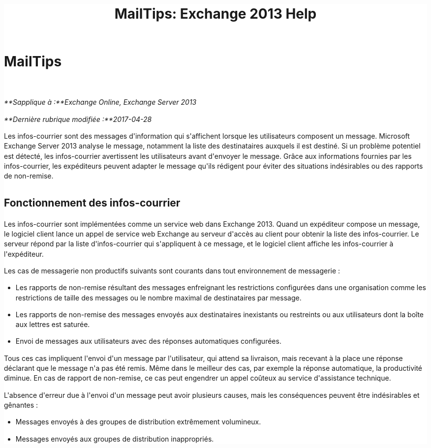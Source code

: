 ﻿---
title: 'MailTips: Exchange 2013 Help'
TOCTitle: MailTips
ms:assetid: 9c989167-cc0c-40a6-82ba-383f573bd2d5
ms:mtpsurl: https://technet.microsoft.com/fr-fr/library/JJ649091(v=EXCHG.150)
ms:contentKeyID: 50478792
ms.date: 04/24/2018
mtps_version: v=EXCHG.150
ms.translationtype: HT
---

# MailTips

 

_**Sapplique à :**Exchange Online, Exchange Server 2013_

_**Dernière rubrique modifiée :**2017-04-28_

Les infos-courrier sont des messages d'information qui s'affichent lorsque les utilisateurs composent un message. Microsoft Exchange Server 2013 analyse le message, notamment la liste des destinataires auxquels il est destiné. Si un problème potentiel est détecté, les infos-courrier avertissent les utilisateurs avant d'envoyer le message. Grâce aux informations fournies par les infos-courrier, les expéditeurs peuvent adapter le message qu'ils rédigent pour éviter des situations indésirables ou des rapports de non-remise.

## Fonctionnement des infos-courrier

Les infos-courrier sont implémentées comme un service web dans Exchange 2013. Quand un expéditeur compose un message, le logiciel client lance un appel de service web Exchange au serveur d'accès au client pour obtenir la liste des infos-courrier. Le serveur répond par la liste d'infos-courrier qui s'appliquent à ce message, et le logiciel client affiche les infos-courrier à l'expéditeur.

Les cas de messagerie non productifs suivants sont courants dans tout environnement de messagerie :

  - Les rapports de non-remise résultant des messages enfreignant les restrictions configurées dans une organisation comme les restrictions de taille des messages ou le nombre maximal de destinataires par message.

  - Les rapports de non-remise des messages envoyés aux destinataires inexistants ou restreints ou aux utilisateurs dont la boîte aux lettres est saturée.

  - Envoi de messages aux utilisateurs avec des réponses automatiques configurées.

Tous ces cas impliquent l'envoi d'un message par l'utilisateur, qui attend sa livraison, mais recevant à la place une réponse déclarant que le message n'a pas été remis. Même dans le meilleur des cas, par exemple la réponse automatique, la productivité diminue. En cas de rapport de non-remise, ce cas peut engendrer un appel coûteux au service d'assistance technique.

L'absence d'erreur due à l'envoi d'un message peut avoir plusieurs causes, mais les conséquences peuvent être indésirables et gênantes :

  - Messages envoyés à des groupes de distribution extrêmement volumineux.

  - Messages envoyés aux groupes de distribution inappropriés.
